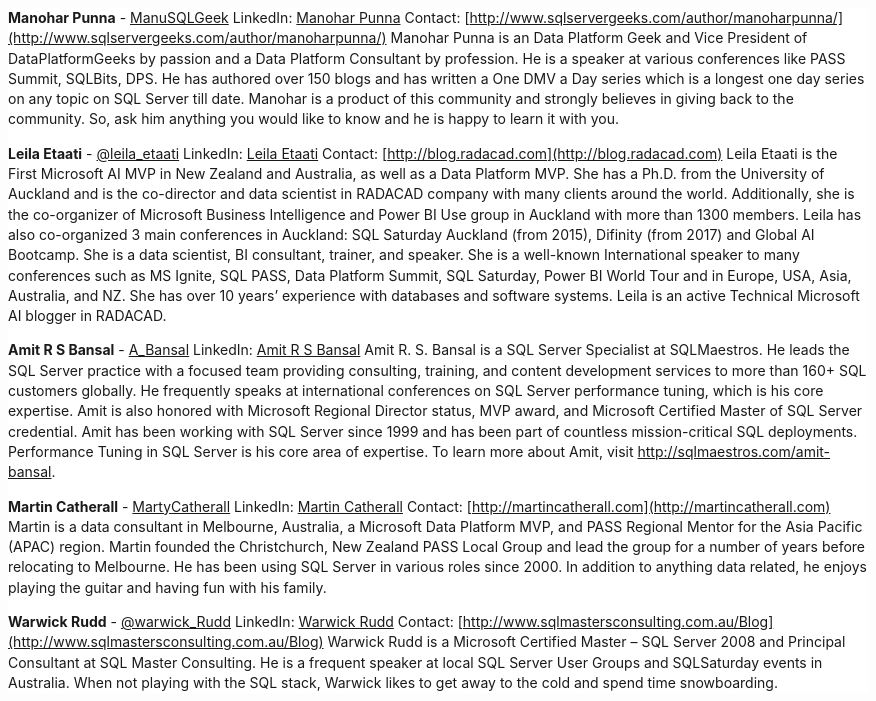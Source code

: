 **Manohar Punna**  - [ManuSQLGeek](https://www.twitter.com/ManuSQLGeek)
LinkedIn: [Manohar Punna](https://www.linkedin.com/pub/manohar-punna/15/153/508)
Contact: [http://www.sqlservergeeks.com/author/manoharpunna/](http://www.sqlservergeeks.com/author/manoharpunna/)
Manohar Punna is an Data Platform Geek and Vice President of DataPlatformGeeks by passion and a Data Platform Consultant by profession. He is a speaker at various conferences like PASS Summit, SQLBits, DPS. He has authored over 150 blogs and has written a One DMV a Day series which is a longest one day series on any topic on SQL Server till date.
Manohar is a product of this community and strongly believes in giving back to the community. So, ask him anything you would like to know and he is happy to learn it with you.
 
**Leila Etaati**  - [@leila_etaati](https://www.twitter.com/@leila_etaati)
LinkedIn: [Leila Etaati](https://nz.linkedin.com/pub/leila-etaati/36/46/b03)
Contact: [http://blog.radacad.com](http://blog.radacad.com)
Leila Etaati is the First Microsoft AI MVP in New Zealand and Australia, as well as a Data Platform MVP. She has a Ph.D. from the University of Auckland and is the co-director and data scientist in RADACAD company with many clients around the world. Additionally, she is the co-organizer of Microsoft Business Intelligence and Power BI Use group in Auckland with more than 1300 members. Leila has also co-organized 3 main conferences in Auckland: SQL Saturday Auckland (from 2015), Difinity (from 2017) and Global AI Bootcamp. She is a data scientist, BI consultant, trainer, and speaker. She is a well-known International speaker to many conferences such as MS Ignite, SQL PASS, Data Platform Summit, SQL Saturday, Power BI World Tour and in Europe, USA, Asia, Australia, and NZ. She has over 10 years’ experience with databases and software systems. Leila is an active Technical Microsoft AI blogger in RADACAD.
 
**Amit R S Bansal**  - [A_Bansal](https://www.twitter.com/A_Bansal)
LinkedIn: [Amit R S Bansal](http://www.linkedin.com/in/AmitBansal2010)
Amit R. S. Bansal is a SQL Server Specialist at SQLMaestros. He leads the SQL Server practice with a focused team providing consulting, training, and content development services to more than 160+ SQL customers globally. He frequently speaks at international conferences on SQL Server performance tuning, which is his core expertise. Amit is also honored with Microsoft Regional Director status, MVP award, and Microsoft Certified Master of SQL Server credential. Amit has been working with SQL Server since 1999 and has been part of countless mission-critical SQL deployments. Performance Tuning in SQL Server is his core area of expertise. To learn more about Amit, visit http://sqlmaestros.com/amit-bansal.
 
**Martin Catherall**  - [MartyCatherall](https://www.twitter.com/MartyCatherall)
LinkedIn: [Martin Catherall](https://www.linkedin.com/in/martincatherall)
Contact: [http://martincatherall.com](http://martincatherall.com)
Martin is a data consultant in Melbourne, Australia, a Microsoft Data Platform MVP, and PASS Regional Mentor for the Asia Pacific (APAC) region.
Martin founded the Christchurch, New Zealand PASS Local Group and lead the group for a number of years before relocating to Melbourne.
He has been using SQL Server in various roles since 2000. In addition to anything data related, he enjoys playing the guitar and having fun with his family.
 
**Warwick Rudd**  - [@warwick_Rudd](https://www.twitter.com/@warwick_Rudd)
LinkedIn: [Warwick Rudd](http://au.linkedin.com/pub/warwick-rudd/0/956/718)
Contact: [http://www.sqlmastersconsulting.com.au/Blog](http://www.sqlmastersconsulting.com.au/Blog)
Warwick Rudd is a Microsoft Certified Master – SQL Server 2008 and Principal Consultant at SQL Master Consulting. He is a frequent speaker at local SQL Server User Groups and SQLSaturday events in Australia. When not playing with the SQL stack, Warwick likes to get away to the cold and spend time snowboarding.
 